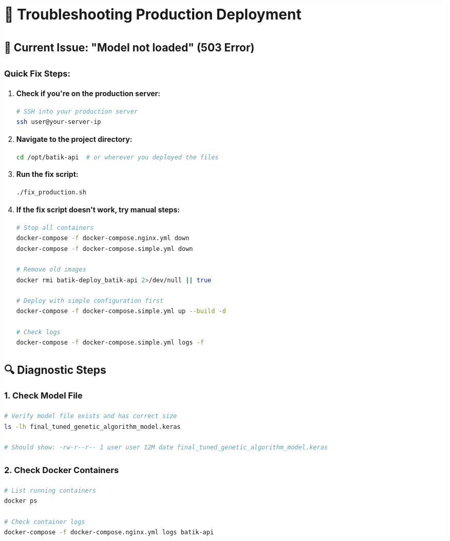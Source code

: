 # 🔧 Troubleshooting Production Deployment

## 🚨 Current Issue: "Model not loaded" (503 Error)

### Quick Fix Steps:

1. **Check if you're on the production server:**
   ```bash
   # SSH into your production server
   ssh user@your-server-ip
   ```

2. **Navigate to the project directory:**
   ```bash
   cd /opt/batik-api  # or wherever you deployed the files
   ```

3. **Run the fix script:**
   ```bash
   ./fix_production.sh
   ```

4. **If the fix script doesn't work, try manual steps:**
   ```bash
   # Stop all containers
   docker-compose -f docker-compose.nginx.yml down
   docker-compose -f docker-compose.simple.yml down
   
   # Remove old images
   docker rmi batik-deploy_batik-api 2>/dev/null || true
   
   # Deploy with simple configuration first
   docker-compose -f docker-compose.simple.yml up --build -d
   
   # Check logs
   docker-compose -f docker-compose.simple.yml logs -f
   ```

## 🔍 Diagnostic Steps

### 1. Check Model File
```bash
# Verify model file exists and has correct size
ls -lh final_tuned_genetic_algorithm_model.keras

# Should show: -rw-r--r-- 1 user user 12M date final_tuned_genetic_algorithm_model.keras
```

### 2. Check Docker Containers
```bash
# List running containers
docker ps

# Check container logs
docker-compose -f docker-compose.nginx.yml logs batik-api
```
